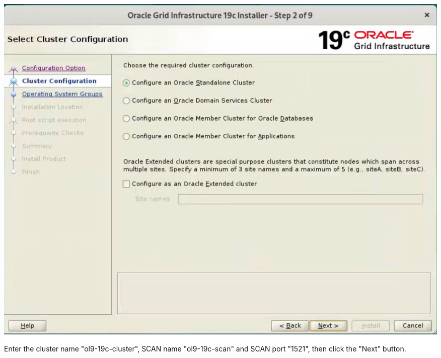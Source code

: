 ![19c_RAC_install](<./19c_RAC_install_OL9/Screen Shot 2024-03-06 at 16.08.05.png> "Install the Grid Infrastructure")

Enter the cluster name "ol9-19c-cluster", SCAN name "ol9-19c-scan" and SCAN port "1521", then click the "Next" button.